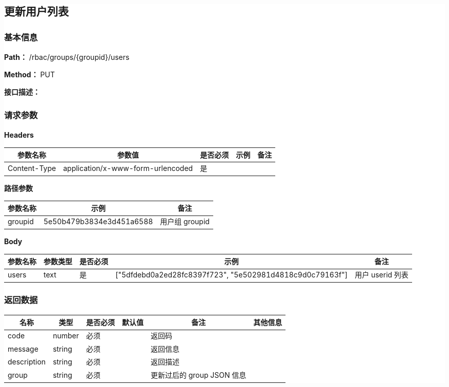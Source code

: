 ## 更新用户列表
<a id=更新用户列表> </a>
### 基本信息

**Path：** /rbac/groups/{groupid}/users

**Method：** PUT

**接口描述：**


### 请求参数
**Headers**

| 参数名称  | 参数值  |  是否必须 | 示例  | 备注  |
| ------------ | ------------ | ------------ | ------------ | ------------ |
| Content-Type  |  application/x-www-form-urlencoded | 是  |   |   |
**路径参数**

| 参数名称 | 示例  | 备注  |
| ------------ | ------------ | ------------ |
| groupid |  5e50b479b3834e3d451a6588 |  用户组 groupid |
**Body**

| 参数名称  | 参数类型  |  是否必须 | 示例  | 备注  |
| ------------ | ------------ | ------------ | ------------ | ------------ |
| users | text  |  是 |  ["5dfdebd0a2ed28fc8397f723", "5e502981d4818c9d0c79163f"]  |  用户 userid 列表 |



### 返回数据

<table>
  <thead class="ant-table-thead">
    <tr>
      <th key=name>名称</th><th key=type>类型</th><th key=required>是否必须</th><th key=default>默认值</th><th key=desc>备注</th><th key=sub>其他信息</th>
    </tr>
  </thead><tbody className="ant-table-tbody"><tr key=0-0><td key=0><span style="padding-left: 0px"><span style="color: #8c8a8a"></span> code</span></td><td key=1><span>number</span></td><td key=2>必须</td><td key=3></td><td key=4><span style="white-space: pre-wrap">返回码</span></td><td key=5></td></tr><tr key=0-1><td key=0><span style="padding-left: 0px"><span style="color: #8c8a8a"></span> message</span></td><td key=1><span>string</span></td><td key=2>必须</td><td key=3></td><td key=4><span style="white-space: pre-wrap">返回信息</span></td><td key=5></td></tr><tr key=0-2><td key=0><span style="padding-left: 0px"><span style="color: #8c8a8a"></span> description</span></td><td key=1><span>string</span></td><td key=2>必须</td><td key=3></td><td key=4><span style="white-space: pre-wrap">返回描述</span></td><td key=5></td></tr><tr key=0-3><td key=0><span style="padding-left: 0px"><span style="color: #8c8a8a"></span> group</span></td><td key=1><span>string</span></td><td key=2>必须</td><td key=3></td><td key=4><span style="white-space: pre-wrap">更新过后的 group JSON 信息</span></td><td key=5></td></tr>
               </tbody>
              </table>
            